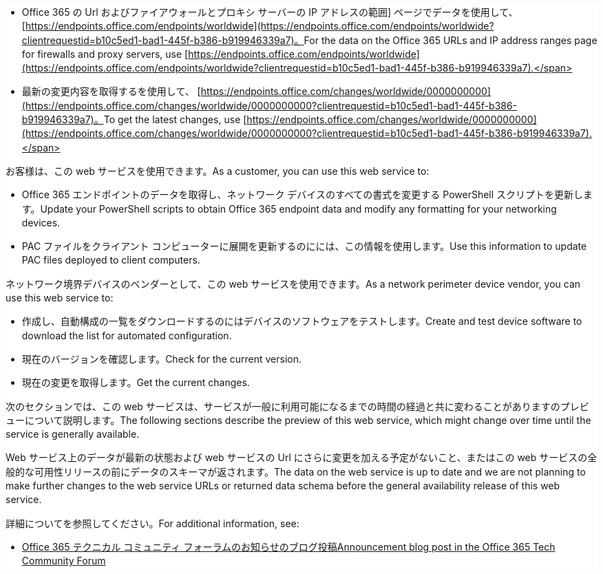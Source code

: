 - <span data-ttu-id="01e83-193">Office 365 の Url およびファイアウォールとプロキシ サーバーの IP アドレスの範囲] ページでデータを使用して、 [https://endpoints.office.com/endpoints/worldwide](https://endpoints.office.com/endpoints/worldwide?clientrequestid=b10c5ed1-bad1-445f-b386-b919946339a7)。</span><span class="sxs-lookup"><span data-stu-id="01e83-193">For the data on the Office 365 URLs and IP address ranges page for firewalls and proxy servers, use [https://endpoints.office.com/endpoints/worldwide](https://endpoints.office.com/endpoints/worldwide?clientrequestid=b10c5ed1-bad1-445f-b386-b919946339a7).</span></span>
    
- <span data-ttu-id="01e83-194">最新の変更内容を取得するを使用して、 [https://endpoints.office.com/changes/worldwide/0000000000](https://endpoints.office.com/changes/worldwide/0000000000?clientrequestid=b10c5ed1-bad1-445f-b386-b919946339a7)。</span><span class="sxs-lookup"><span data-stu-id="01e83-194">To get the latest changes, use [https://endpoints.office.com/changes/worldwide/0000000000](https://endpoints.office.com/changes/worldwide/0000000000?clientrequestid=b10c5ed1-bad1-445f-b386-b919946339a7).</span></span>
    
<span data-ttu-id="01e83-195">お客様は、この web サービスを使用できます。</span><span class="sxs-lookup"><span data-stu-id="01e83-195">As a customer, you can use this web service to:</span></span> 
  
- <span data-ttu-id="01e83-196">Office 365 エンドポイントのデータを取得し、ネットワーク デバイスのすべての書式を変更する PowerShell スクリプトを更新します。</span><span class="sxs-lookup"><span data-stu-id="01e83-196">Update your PowerShell scripts to obtain Office 365 endpoint data and modify any formatting for your networking devices.</span></span>
    
- <span data-ttu-id="01e83-197">PAC ファイルをクライアント コンピューターに展開を更新するのにには、この情報を使用します。</span><span class="sxs-lookup"><span data-stu-id="01e83-197">Use this information to update PAC files deployed to client computers.</span></span>
    
<span data-ttu-id="01e83-198">ネットワーク境界デバイスのベンダーとして、この web サービスを使用できます。</span><span class="sxs-lookup"><span data-stu-id="01e83-198">As a network perimeter device vendor, you can use this web service to:</span></span> 
  
- <span data-ttu-id="01e83-199">作成し、自動構成の一覧をダウンロードするのにはデバイスのソフトウェアをテストします。</span><span class="sxs-lookup"><span data-stu-id="01e83-199">Create and test device software to download the list for automated configuration.</span></span> 
    
- <span data-ttu-id="01e83-200">現在のバージョンを確認します。</span><span class="sxs-lookup"><span data-stu-id="01e83-200">Check for the current version.</span></span>
    
- <span data-ttu-id="01e83-201">現在の変更を取得します。</span><span class="sxs-lookup"><span data-stu-id="01e83-201">Get the current changes.</span></span>
    
<span data-ttu-id="01e83-202">次のセクションでは、この web サービスは、サービスが一般に利用可能になるまでの時間の経過と共に変わることがありますのプレビューについて説明します。</span><span class="sxs-lookup"><span data-stu-id="01e83-202">The following sections describe the preview of this web service, which might change over time until the service is generally available.</span></span> 
  
<span data-ttu-id="01e83-203">Web サービス上のデータが最新の状態および web サービスの Url にさらに変更を加える予定がないこと、またはこの web サービスの全般的な可用性リリースの前にデータのスキーマが返されます。</span><span class="sxs-lookup"><span data-stu-id="01e83-203">The data on the web service is up to date and we are not planning to make further changes to the web service URLs or returned data schema before the general availability release of this web service.</span></span>
  
<span data-ttu-id="01e83-204">詳細についてを参照してください。</span><span class="sxs-lookup"><span data-stu-id="01e83-204">For additional information, see:</span></span>
  
- [<span data-ttu-id="01e83-205">Office 365 テクニカル コミュニティ フォーラムのお知らせのブログ投稿</span><span class="sxs-lookup"><span data-stu-id="01e83-205">Announcement blog post in the Office 365 Tech Community Forum</span></span>](https://techcommunity.microsoft.com/t5/Office-365-Blog/Announcing-Office-365-endpoint-categories-and-Office-365-IP/ba-p/177638)
    